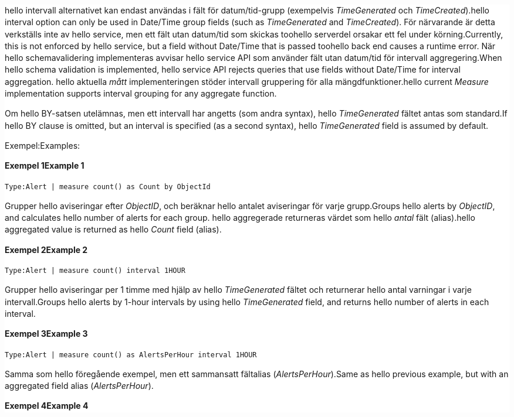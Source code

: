 <span data-ttu-id="767d9-295">hello intervall alternativet kan endast användas i fält för datum/tid-grupp (exempelvis *TimeGenerated* och *TimeCreated*).</span><span class="sxs-lookup"><span data-stu-id="767d9-295">hello interval option can only be used in Date/Time group fields (such as *TimeGenerated* and *TimeCreated*).</span></span> <span data-ttu-id="767d9-296">För närvarande är detta verkställs inte av hello service, men ett fält utan datum/tid som skickas toohello serverdel orsakar ett fel under körning.</span><span class="sxs-lookup"><span data-stu-id="767d9-296">Currently, this is not enforced by hello service, but a field without Date/Time that is passed toohello back end causes a runtime error.</span></span> <span data-ttu-id="767d9-297">När hello schemavalidering implementeras avvisar hello service API som använder fält utan datum/tid för intervall aggregering.</span><span class="sxs-lookup"><span data-stu-id="767d9-297">When hello schema validation is implemented, hello service API rejects queries that use fields without Date/Time for interval aggregation.</span></span> <span data-ttu-id="767d9-298">hello aktuella *mått* implementeringen stöder intervall gruppering för alla mängdfunktioner.</span><span class="sxs-lookup"><span data-stu-id="767d9-298">hello current *Measure* implementation supports interval grouping for any aggregate function.</span></span>

<span data-ttu-id="767d9-299">Om hello BY-satsen utelämnas, men ett intervall har angetts (som andra syntax), hello *TimeGenerated* fältet antas som standard.</span><span class="sxs-lookup"><span data-stu-id="767d9-299">If hello BY clause is omitted, but an interval is specified (as a second syntax), hello *TimeGenerated* field is assumed by default.</span></span>

<span data-ttu-id="767d9-300">Exempel:</span><span class="sxs-lookup"><span data-stu-id="767d9-300">Examples:</span></span>

<span data-ttu-id="767d9-301">**Exempel 1**</span><span class="sxs-lookup"><span data-stu-id="767d9-301">**Example 1**</span></span>

    Type:Alert | measure count() as Count by ObjectId

<span data-ttu-id="767d9-302">Grupper hello aviseringar efter *ObjectID*, och beräknar hello antalet aviseringar för varje grupp.</span><span class="sxs-lookup"><span data-stu-id="767d9-302">Groups hello alerts by *ObjectID*, and calculates hello number of alerts for each group.</span></span> <span data-ttu-id="767d9-303">hello aggregerade returneras värdet som hello *antal* fält (alias).</span><span class="sxs-lookup"><span data-stu-id="767d9-303">hello aggregated value is returned as hello *Count* field (alias).</span></span>

<span data-ttu-id="767d9-304">**Exempel 2**</span><span class="sxs-lookup"><span data-stu-id="767d9-304">**Example 2**</span></span>

    Type:Alert | measure count() interval 1HOUR

<span data-ttu-id="767d9-305">Grupper hello aviseringar per 1 timme med hjälp av hello *TimeGenerated* fältet och returnerar hello antal varningar i varje intervall.</span><span class="sxs-lookup"><span data-stu-id="767d9-305">Groups hello alerts by 1-hour intervals by using hello *TimeGenerated* field, and returns hello number of alerts in each interval.</span></span>

<span data-ttu-id="767d9-306">**Exempel 3**</span><span class="sxs-lookup"><span data-stu-id="767d9-306">**Example 3**</span></span>

    Type:Alert | measure count() as AlertsPerHour interval 1HOUR

<span data-ttu-id="767d9-307">Samma som hello föregående exempel, men ett sammansatt fältalias (*AlertsPerHour*).</span><span class="sxs-lookup"><span data-stu-id="767d9-307">Same as hello previous example, but with an aggregated field alias (*AlertsPerHour*).</span></span>

<span data-ttu-id="767d9-308">**Exempel 4**</span><span class="sxs-lookup"><span data-stu-id="767d9-308">**Example 4**</span></span>
